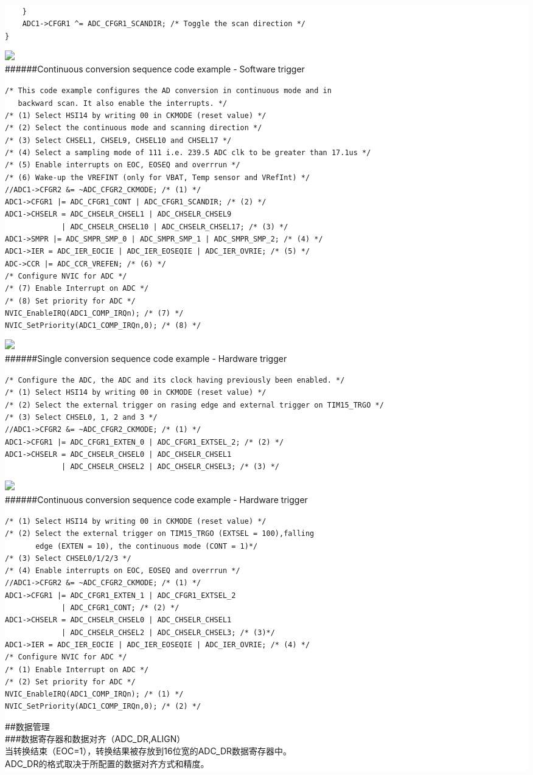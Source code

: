 		}
		ADC1->CFGR1 ^= ADC_CFGR1_SCANDIR; /* Toggle the scan direction */
	}  
![](https://i.imgur.com/1JvOcQb.png)  
######Continuous conversion sequence code example - Software trigger  

	/* This code example configures the AD conversion in continuous mode and in
	   backward scan. It also enable the interrupts. */
	/* (1) Select HSI14 by writing 00 in CKMODE (reset value) */
	/* (2) Select the continuous mode and scanning direction */
	/* (3) Select CHSEL1, CHSEL9, CHSEL10 and CHSEL17 */
	/* (4) Select a sampling mode of 111 i.e. 239.5 ADC clk to be greater than 17.1us */
	/* (5) Enable interrupts on EOC, EOSEQ and overrrun */
	/* (6) Wake-up the VREFINT (only for VBAT, Temp sensor and VRefInt) */
	//ADC1->CFGR2 &= ~ADC_CFGR2_CKMODE; /* (1) */
	ADC1->CFGR1 |= ADC_CFGR1_CONT | ADC_CFGR1_SCANDIR; /* (2) */
	ADC1->CHSELR = ADC_CHSELR_CHSEL1 | ADC_CHSELR_CHSEL9
				 | ADC_CHSELR_CHSEL10 | ADC_CHSELR_CHSEL17; /* (3) */
	ADC1->SMPR |= ADC_SMPR_SMP_0 | ADC_SMPR_SMP_1 | ADC_SMPR_SMP_2; /* (4) */
	ADC1->IER = ADC_IER_EOCIE | ADC_IER_EOSEQIE | ADC_IER_OVRIE; /* (5) */
	ADC->CCR |= ADC_CCR_VREFEN; /* (6) */
	/* Configure NVIC for ADC */
	/* (7) Enable Interrupt on ADC */
	/* (8) Set priority for ADC */
	NVIC_EnableIRQ(ADC1_COMP_IRQn); /* (7) */
	NVIC_SetPriority(ADC1_COMP_IRQn,0); /* (8) */  
![](https://i.imgur.com/HGICBT6.png)  
######Single conversion sequence code example - Hardware trigger  

	/* Configure the ADC, the ADC and its clock having previously been enabled. */
	/* (1) Select HSI14 by writing 00 in CKMODE (reset value) */
	/* (2) Select the external trigger on rasing edge and external trigger on TIM15_TRGO */
	/* (3) Select CHSEL0, 1, 2 and 3 */
	//ADC1->CFGR2 &= ~ADC_CFGR2_CKMODE; /* (1) */
	ADC1->CFGR1 |= ADC_CFGR1_EXTEN_0 | ADC_CFGR1_EXTSEL_2; /* (2) */
	ADC1->CHSELR = ADC_CHSELR_CHSEL0 | ADC_CHSELR_CHSEL1
	             | ADC_CHSELR_CHSEL2 | ADC_CHSELR_CHSEL3; /* (3) */   
![](https://i.imgur.com/PBsa0X5.png)  
######Continuous conversion sequence code example - Hardware trigger  

	/* (1) Select HSI14 by writing 00 in CKMODE (reset value) */
	/* (2) Select the external trigger on TIM15_TRGO (EXTSEL = 100),falling
	       edge (EXTEN = 10), the continuous mode (CONT = 1)*/
	/* (3) Select CHSEL0/1/2/3 */
	/* (4) Enable interrupts on EOC, EOSEQ and overrrun */
	//ADC1->CFGR2 &= ~ADC_CFGR2_CKMODE; /* (1) */
	ADC1->CFGR1 |= ADC_CFGR1_EXTEN_1 | ADC_CFGR1_EXTSEL_2
	             | ADC_CFGR1_CONT; /* (2) */
	ADC1->CHSELR = ADC_CHSELR_CHSEL0 | ADC_CHSELR_CHSEL1
	             | ADC_CHSELR_CHSEL2 | ADC_CHSELR_CHSEL3; /* (3)*/
	ADC1->IER = ADC_IER_EOCIE | ADC_IER_EOSEQIE | ADC_IER_OVRIE; /* (4) */
	/* Configure NVIC for ADC */
	/* (1) Enable Interrupt on ADC */
	/* (2) Set priority for ADC */
	NVIC_EnableIRQ(ADC1_COMP_IRQn); /* (1) */
	NVIC_SetPriority(ADC1_COMP_IRQn,0); /* (2) */  
##数据管理  
###数据寄存器和数据对齐（ADC_DR,ALIGN）  
当转换结束（EOC=1），转换结果被存放到16位宽的ADC_DR数据寄存器中。  
ADC_DR的格式取决于所配置的数据对齐方式和精度。  